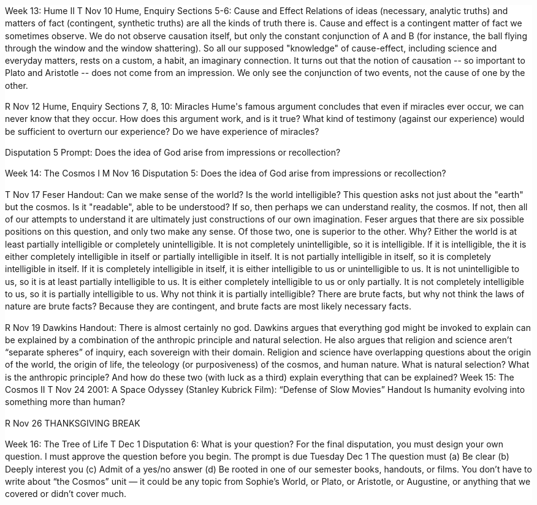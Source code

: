Week 13: Hume II
T Nov 10  Hume, Enquiry Sections 5-6:  Cause and Effect
Relations of ideas (necessary, analytic truths) and matters of fact (contingent, synthetic truths) are all the kinds of truth there is. Cause and effect is a contingent matter of fact we sometimes observe. We do not observe causation itself, but only the constant conjunction of A and B (for instance, the ball flying through the window and the window shattering). So all our supposed "knowledge" of cause-effect, including science and everyday matters, rests on a custom, a habit, an imaginary connection. It turns out that the notion of causation -- so important to Plato and Aristotle -- does not come from an impression. We only see the conjunction of two events, not the cause of one by the other. 

R Nov 12 Hume, Enquiry Sections 7, 8, 10:    Miracles
Hume's famous argument concludes that even if miracles ever occur, we can never know that they occur. How does this argument work, and is it true? What kind of testimony (against our experience) would be sufficient to overturn our experience? Do we have experience of miracles?

Disputation 5 Prompt: Does the idea of God arise from impressions or recollection? 

Week 14: The Cosmos I
M Nov 16  Disputation 5: Does the idea of God arise from impressions or recollection? 

T Nov 17 Feser Handout: Can we make sense of the world? Is the world intelligible? 
This question asks not just about the "earth" but the cosmos. Is it "readable", able to be understood? If so, then perhaps we can understand reality, the cosmos. If not, then all of our attempts to understand it are ultimately just constructions of our own imagination. Feser argues that there are six possible positions on this question, and only two make any sense. Of those two, one is superior to the other. Why? Either the world is at least partially intelligible or completely unintelligible. It is not completely unintelligible, so it is intelligible. If it is intelligible, the it is either completely intelligible in itself or partially intelligible in itself. It is not partially intelligible in itself, so it is completely intelligible in itself. If it is completely intelligible in itself, it is either intelligible to us or unintelligible to us. It is not unintelligible to us, so it is at least partially intelligible to us. It is either completely intelligible to us or only partially. It is not completely intelligible to us, so it is partially intelligible to us. Why not think it is partially intelligible? There are brute facts, but why not think the laws of nature are brute facts? Because they are contingent, and brute facts are most likely necessary facts. 

R Nov 19 Dawkins Handout:  There is almost certainly no god.
Dawkins argues that everything god might be invoked to explain can be explained by a combination of the anthropic principle and natural selection. He also argues that religion and science aren’t “separate spheres” of inquiry, each sovereign with their domain. Religion and science have overlapping questions about the origin of the world, the origin of life, the teleology (or purposiveness) of the cosmos, and human nature. What is natural selection? What is the anthropic principle? And how do these two (with luck as a third) explain everything that can be explained? 
Week 15: The Cosmos II
T Nov 24    2001: A Space Odyssey (Stanley Kubrick Film): “Defense of Slow Movies” Handout
Is humanity evolving into something more than human? 

R Nov 26    THANKSGIVING BREAK

Week 16: The Tree of Life
T Dec 1 Disputation 6: What is your question? 
For the final disputation, you must design your own question. I must approve the question before you begin. The prompt is due Tuesday Dec 1 The question must (a) Be  clear (b) Deeply interest you (c) Admit of a yes/no answer (d) Be rooted in one of our semester books, handouts, or films. You don’t have to write about “the Cosmos” unit — it could be any topic from Sophie’s World, or Plato, or Aristotle, or Augustine, or anything that we covered or didn’t cover much.
